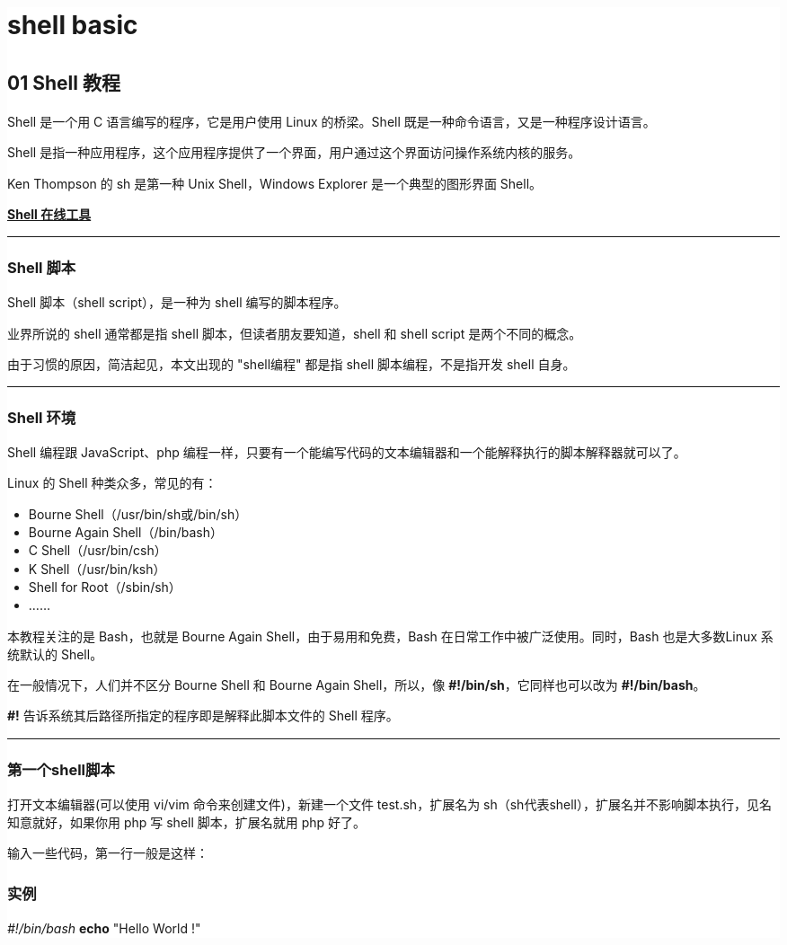 # shell basic

## 01 Shell 教程

Shell 是一个用 C 语言编写的程序，它是用户使用 Linux 的桥梁。Shell 既是一种命令语言，又是一种程序设计语言。

Shell 是指一种应用程序，这个应用程序提供了一个界面，用户通过这个界面访问操作系统内核的服务。

Ken Thompson 的 sh 是第一种 Unix Shell，Windows Explorer 是一个典型的图形界面 Shell。

[**Shell 在线工具**](https://www.runoob.com/try/showbash.php?filename=helloworld)

------

### Shell 脚本

Shell 脚本（shell script），是一种为 shell 编写的脚本程序。

业界所说的 shell 通常都是指 shell 脚本，但读者朋友要知道，shell 和 shell script 是两个不同的概念。

由于习惯的原因，简洁起见，本文出现的 "shell编程" 都是指 shell 脚本编程，不是指开发 shell 自身。

------

### Shell 环境

Shell 编程跟 JavaScript、php 编程一样，只要有一个能编写代码的文本编辑器和一个能解释执行的脚本解释器就可以了。

Linux 的 Shell 种类众多，常见的有：

- Bourne Shell（/usr/bin/sh或/bin/sh）
- Bourne Again Shell（/bin/bash）
- C Shell（/usr/bin/csh）
- K Shell（/usr/bin/ksh）
- Shell for Root（/sbin/sh）
- ……

本教程关注的是 Bash，也就是 Bourne Again Shell，由于易用和免费，Bash 在日常工作中被广泛使用。同时，Bash 也是大多数Linux 系统默认的 Shell。

在一般情况下，人们并不区分 Bourne Shell 和 Bourne Again Shell，所以，像 **#!/bin/sh**，它同样也可以改为 **#!/bin/bash**。

**#!** 告诉系统其后路径所指定的程序即是解释此脚本文件的 Shell 程序。

------

### 第一个shell脚本

打开文本编辑器(可以使用 vi/vim 命令来创建文件)，新建一个文件 test.sh，扩展名为 sh（sh代表shell），扩展名并不影响脚本执行，见名知意就好，如果你用 php 写 shell 脚本，扩展名就用 php 好了。

输入一些代码，第一行一般是这样：

### 实例

*#!/bin/bash*
**echo** "Hello World !"
